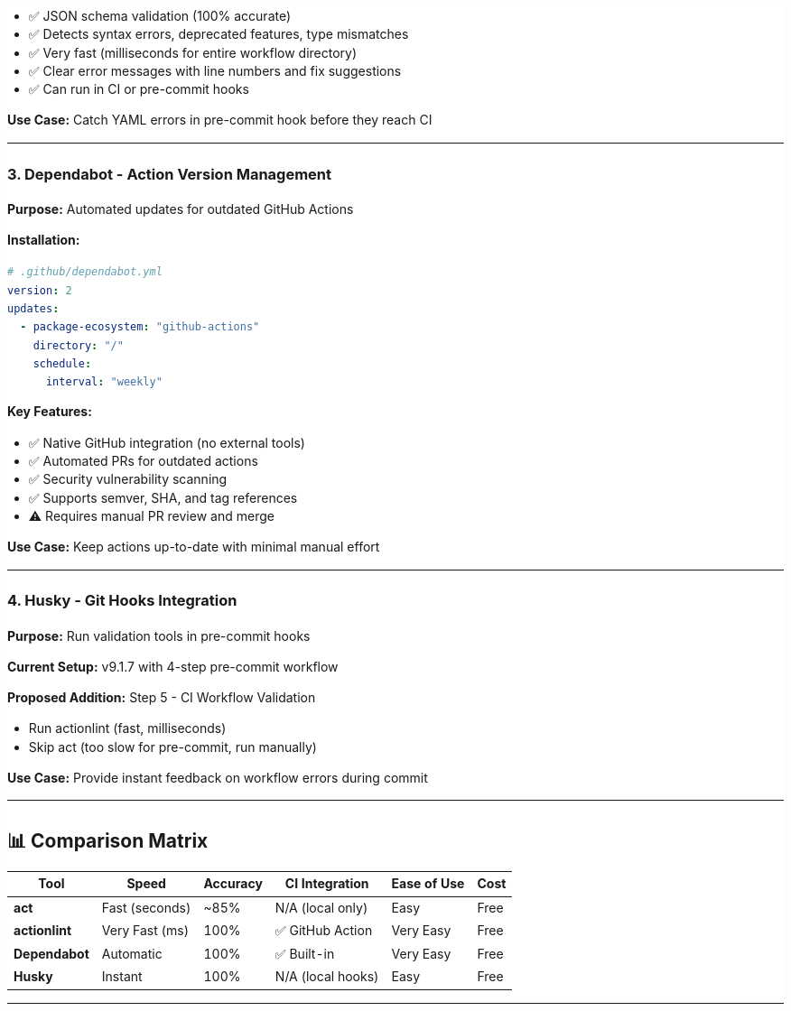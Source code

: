 - ✅ JSON schema validation (100% accurate)
- ✅ Detects syntax errors, deprecated features, type mismatches
- ✅ Very fast (milliseconds for entire workflow directory)
- ✅ Clear error messages with line numbers and fix suggestions
- ✅ Can run in CI or pre-commit hooks

**Use Case:** Catch YAML errors in pre-commit hook before they reach CI

---

### 3. Dependabot - Action Version Management

**Purpose:** Automated updates for outdated GitHub Actions

**Installation:**

```yaml
# .github/dependabot.yml
version: 2
updates:
  - package-ecosystem: "github-actions"
    directory: "/"
    schedule:
      interval: "weekly"
```

**Key Features:**

- ✅ Native GitHub integration (no external tools)
- ✅ Automated PRs for outdated actions
- ✅ Security vulnerability scanning
- ✅ Supports semver, SHA, and tag references
- ⚠️ Requires manual PR review and merge

**Use Case:** Keep actions up-to-date with minimal manual effort

---

### 4. Husky - Git Hooks Integration

**Purpose:** Run validation tools in pre-commit hooks

**Current Setup:** v9.1.7 with 4-step pre-commit workflow

**Proposed Addition:** Step 5 - CI Workflow Validation

- Run actionlint (fast, milliseconds)
- Skip act (too slow for pre-commit, run manually)

**Use Case:** Provide instant feedback on workflow errors during commit

---

## 📊 Comparison Matrix

| Tool           | Speed          | Accuracy | CI Integration    | Ease of Use | Cost |
| -------------- | -------------- | -------- | ----------------- | ----------- | ---- |
| **act**        | Fast (seconds) | ~85%     | N/A (local only)  | Easy        | Free |
| **actionlint** | Very Fast (ms) | 100%     | ✅ GitHub Action   | Very Easy   | Free |
| **Dependabot** | Automatic      | 100%     | ✅ Built-in        | Very Easy   | Free |
| **Husky**      | Instant        | 100%     | N/A (local hooks) | Easy        | Free |

---